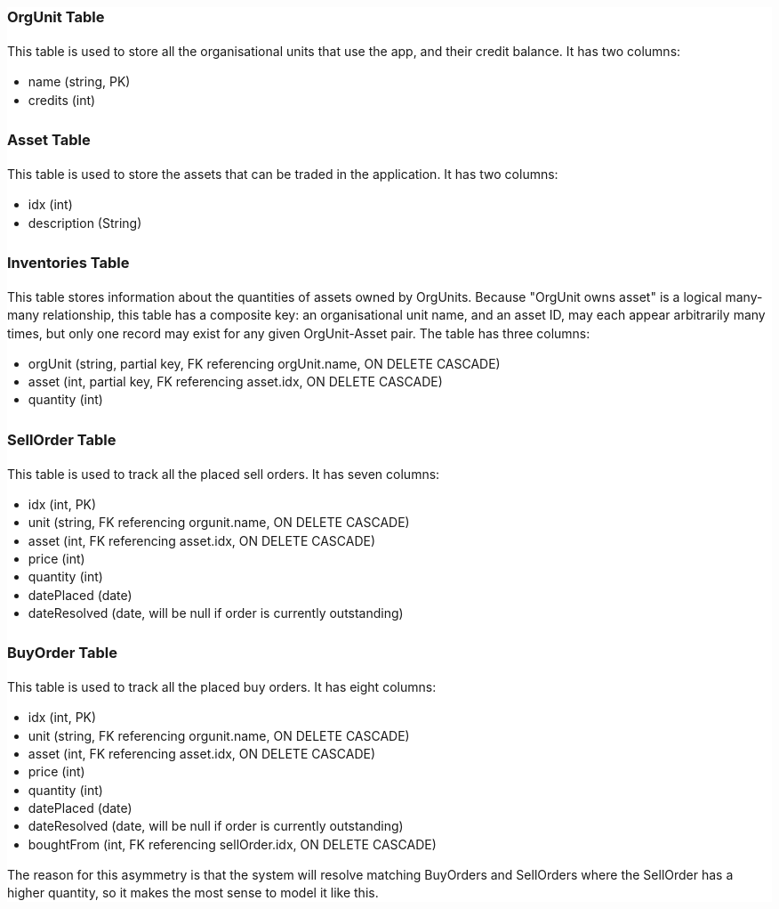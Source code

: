 ### OrgUnit Table
This table is used to store all the organisational units that use the app, and
their credit balance. It has two columns:
- name (string, PK)
- credits (int)

### Asset Table
This table is used to store the assets that can be traded in the application.
It has two columns:
- idx (int)
- description (String)

### Inventories Table
This table stores information about the quantities of assets owned
by OrgUnits. Because "OrgUnit owns asset" is a logical many-many relationship,
this table has a composite key: an organisational unit name, and an asset ID, may
each appear arbitrarily many times, but only one record may exist for any
given OrgUnit-Asset pair. The table has three columns:
- orgUnit (string, partial key, FK referencing orgUnit.name, ON DELETE CASCADE)
- asset (int, partial key, FK referencing asset.idx, ON DELETE CASCADE)
- quantity (int)


### SellOrder Table
This table is used to track all the placed sell orders.
It has seven columns:
- idx (int, PK)
- unit (string, FK referencing orgunit.name, ON DELETE CASCADE)
- asset (int, FK referencing asset.idx, ON DELETE CASCADE)
- price (int)
- quantity (int)
- datePlaced (date)
- dateResolved (date, will be null if order is currently outstanding)

### BuyOrder Table
This table is used to track all the placed buy orders.
It has eight columns:
- idx (int, PK)
- unit (string, FK referencing orgunit.name, ON DELETE CASCADE)
- asset (int, FK referencing asset.idx, ON DELETE CASCADE)
- price (int)
- quantity (int)
- datePlaced (date)
- dateResolved (date, will be null if order is currently outstanding)
- boughtFrom (int, FK referencing sellOrder.idx, ON DELETE CASCADE)

The reason for this asymmetry is that the system will resolve matching
BuyOrders and SellOrders where the SellOrder has a higher quantity,
so it makes the most sense to model it like this.

